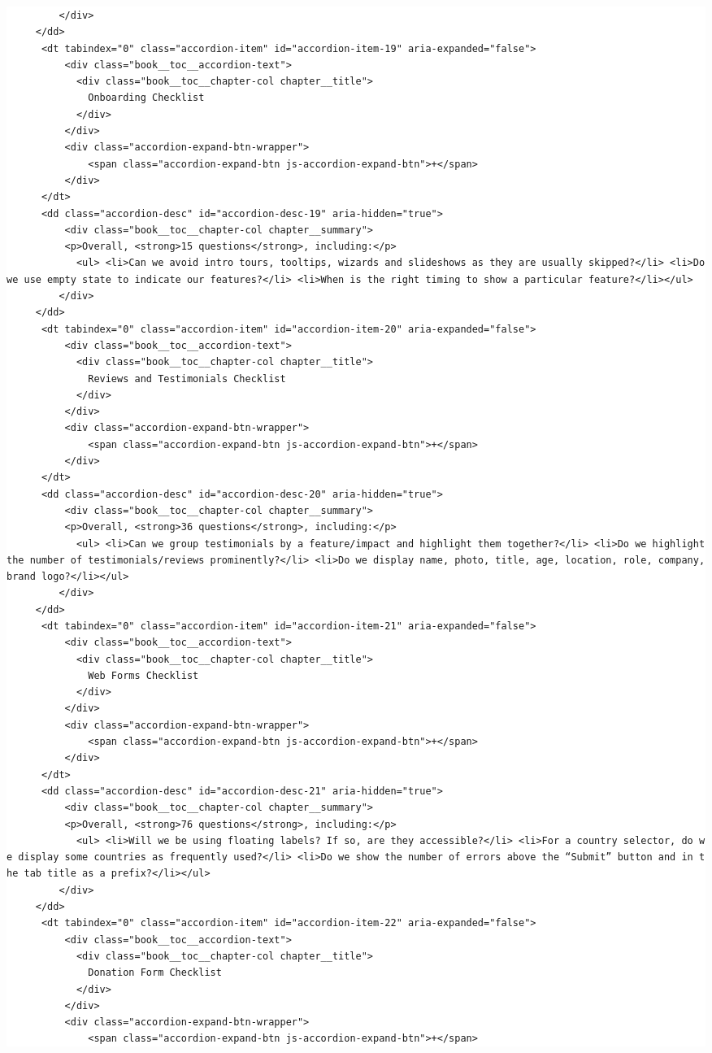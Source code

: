              </div>
         </dd>
          <dt tabindex="0" class="accordion-item" id="accordion-item-19" aria-expanded="false">
              <div class="book__toc__accordion-text">
                <div class="book__toc__chapter-col chapter__title">
                  Onboarding Checklist
                </div>
              </div>
              <div class="accordion-expand-btn-wrapper">
                  <span class="accordion-expand-btn js-accordion-expand-btn">+</span>
              </div>
          </dt>
          <dd class="accordion-desc" id="accordion-desc-19" aria-hidden="true">
              <div class="book__toc__chapter-col chapter__summary">
              <p>Overall, <strong>15 questions</strong>, including:</p>
                <ul> <li>Can we avoid intro tours, tooltips, wizards and slideshows as they are usually skipped?</li> <li>Do we use empty state to indicate our features?</li> <li>When is the right timing to show a particular feature?</li></ul>
             </div>
         </dd>
          <dt tabindex="0" class="accordion-item" id="accordion-item-20" aria-expanded="false">
              <div class="book__toc__accordion-text">
                <div class="book__toc__chapter-col chapter__title">
                  Reviews and Testimonials Checklist
                </div>
              </div>
              <div class="accordion-expand-btn-wrapper">
                  <span class="accordion-expand-btn js-accordion-expand-btn">+</span>
              </div>
          </dt>
          <dd class="accordion-desc" id="accordion-desc-20" aria-hidden="true">
              <div class="book__toc__chapter-col chapter__summary">
              <p>Overall, <strong>36 questions</strong>, including:</p>
                <ul> <li>Can we group testimonials by a feature/impact and highlight them together?</li> <li>Do we highlight the number of testimonials/reviews prominently?</li> <li>Do we display name, photo, title, age, location, role, company, brand logo?</li></ul>
             </div>
         </dd>
          <dt tabindex="0" class="accordion-item" id="accordion-item-21" aria-expanded="false">
              <div class="book__toc__accordion-text">
                <div class="book__toc__chapter-col chapter__title">
                  Web Forms Checklist
                </div>
              </div>
              <div class="accordion-expand-btn-wrapper">
                  <span class="accordion-expand-btn js-accordion-expand-btn">+</span>
              </div>
          </dt>
          <dd class="accordion-desc" id="accordion-desc-21" aria-hidden="true">
              <div class="book__toc__chapter-col chapter__summary">
              <p>Overall, <strong>76 questions</strong>, including:</p>
                <ul> <li>Will we be using floating labels? If so, are they accessible?</li> <li>For a country selector, do we display some countries as frequently used?</li> <li>Do we show the number of errors above the “Submit” button and in the tab title as a prefix?</li></ul>
             </div>
         </dd>
          <dt tabindex="0" class="accordion-item" id="accordion-item-22" aria-expanded="false">
              <div class="book__toc__accordion-text">
                <div class="book__toc__chapter-col chapter__title">
                  Donation Form Checklist
                </div>
              </div>
              <div class="accordion-expand-btn-wrapper">
                  <span class="accordion-expand-btn js-accordion-expand-btn">+</span>